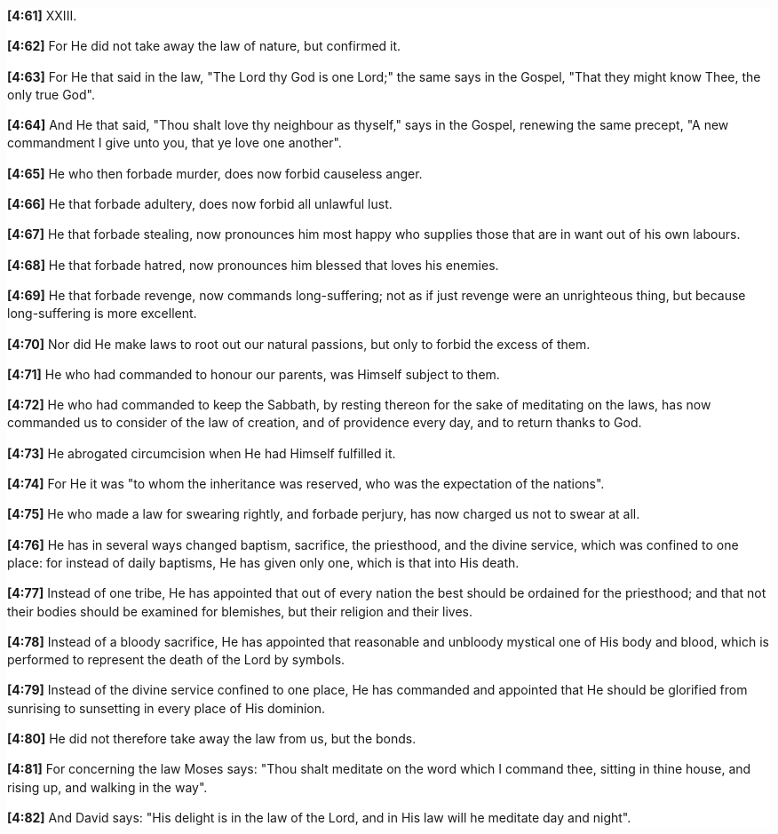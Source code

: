 **[4:61]** XXIII.

**[4:62]** For He did not take away the law of nature, but confirmed it.

**[4:63]** For He that said in the law, "The Lord thy God is one Lord;" the same says in the Gospel, "That they might know Thee, the only true God".

**[4:64]** And He that said, "Thou shalt love thy neighbour as thyself," says in the Gospel, renewing the same precept, "A new commandment I give unto you, that ye love one another".

**[4:65]** He who then forbade murder, does now forbid causeless anger.

**[4:66]** He that forbade adultery, does now forbid all unlawful lust.

**[4:67]** He that forbade stealing, now pronounces him most happy who supplies those that are in want out of his own labours.

**[4:68]** He that forbade hatred, now pronounces him blessed that loves his enemies.

**[4:69]** He that forbade revenge, now commands long-suffering; not as if just revenge were an unrighteous thing, but because long-suffering is more excellent.

**[4:70]** Nor did He make laws to root out our natural passions, but only to forbid the excess of them.

**[4:71]** He who had commanded to honour our parents, was Himself subject to them.

**[4:72]** He who had commanded to keep the Sabbath, by resting thereon for the sake of meditating on the laws, has now commanded us to consider of the law of creation, and of providence every day, and to return thanks to God.

**[4:73]** He abrogated circumcision when He had Himself fulfilled it.

**[4:74]** For He it was "to whom the inheritance was reserved, who was the expectation of the nations".

**[4:75]** He who made a law for swearing rightly, and forbade perjury, has now charged us not to swear at all.

**[4:76]** He has in several ways changed baptism, sacrifice, the priesthood, and the divine service, which was confined to one place: for instead of daily baptisms, He has given only one, which is that into His death.

**[4:77]** Instead of one tribe, He has appointed that out of every nation the best should be ordained for the priesthood; and that not their bodies should be examined for blemishes, but their religion and their lives.

**[4:78]** Instead of a bloody sacrifice, He has appointed that reasonable and unbloody mystical one of His body and blood, which is performed to represent the death of the Lord by symbols.

**[4:79]** Instead of the divine service confined to one place, He has commanded and appointed that He should be glorified from sunrising to sunsetting in every place of His dominion.

**[4:80]** He did not therefore take away the law from us, but the bonds.

**[4:81]** For concerning the law Moses says: "Thou shalt meditate on the word which I command thee, sitting in thine house, and rising up, and walking in the way".

**[4:82]** And David says: "His delight is in the law of the Lord, and in His law will he meditate day and night".
